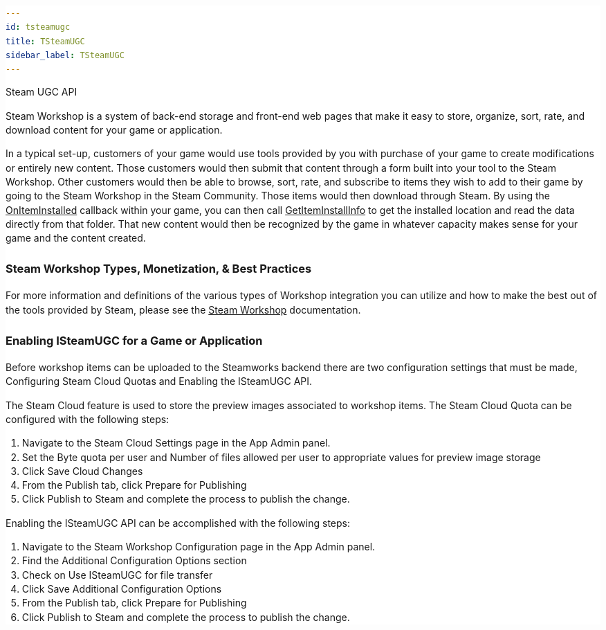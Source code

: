 ```yaml
---
id: tsteamugc
title: TSteamUGC
sidebar_label: TSteamUGC
---
```


Steam UGC API


Steam Workshop is a system of back-end storage and front-end web pages that make it easy to store, organize, sort, rate, and download content for your game or application.

In a typical set-up, customers of your game would use tools provided by you with purchase of your game to create modifications or entirely new content.
Those customers would then submit that content through a form built into your tool to the Steam Workshop.
Other customers would then be able to browse, sort, rate, and subscribe to items they wish to add to their game by going to the Steam Workshop
in the Steam Community. Those items would then download through Steam. By using the [OnItemInstalled](../../../steam/steam.steamsdk/isteamugclistener/#method-oniteminstalledappiduint-publishedfileidulong) callback within your game, you can then
call [GetItemInstallInfo](../../../steam/steam.steamsdk/tsteamugc/#method-getiteminstallinfointpublishedfileidulong-sizeondiskulong-var-folderstring-var-timestampuint-var) to get the installed location and read the data directly from that folder. That new content would then be recognized
by the game in whatever capacity makes sense for your game and the content created.

### Steam Workshop Types, Monetization, & Best Practices
For more information and definitions of the various types of Workshop integration you can utilize and how to make the best out of the
tools provided by Steam, please see the [Steam Workshop](https://partner.steamgames.com/doc/features/workshop) documentation.

### Enabling ISteamUGC for a Game or Application
Before workshop items can be uploaded to the Steamworks backend there are two configuration settings that must be made,
Configuring Steam Cloud Quotas and Enabling the ISteamUGC API.

The Steam Cloud feature is used to store the preview images associated to workshop items. The Steam Cloud Quota can be configured with the following steps:
1. Navigate to the Steam Cloud Settings page in the App Admin panel.
2. Set the Byte quota per user and Number of files allowed per user to appropriate values for preview image storage
3. Click Save Cloud Changes
4. From the Publish tab, click Prepare for Publishing
5. Click Publish to Steam and complete the process to publish the change.

Enabling the ISteamUGC API can be accomplished with the following steps:
1. Navigate to the Steam Workshop Configuration page in the App Admin panel.
2. Find the Additional Configuration Options section
3. Check on Use ISteamUGC for file transfer
4. Click Save Additional Configuration Options
5. From the Publish tab, click Prepare for Publishing
6. Click Publish to Steam and complete the process to publish the change.
